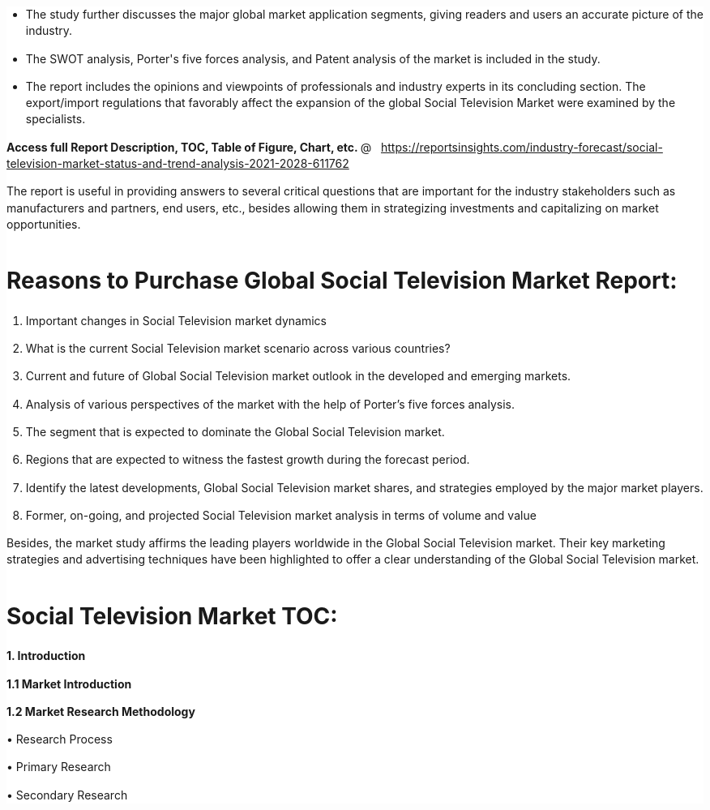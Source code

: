 - The study further discusses the major global market application segments, giving readers and users an accurate picture of the industry.

- The SWOT analysis, Porter's five forces analysis, and Patent analysis of the market is included in the study.

- The report includes the opinions and viewpoints of professionals and industry experts in its concluding section. The export/import regulations that favorably affect the expansion of the global Social Television Market were examined by the specialists.

<strong>Access full Report Description, TOC, Table of Figure, Chart, etc. </strong>@   <a href=https://reportsinsights.com/industry-forecast/social-television-market-status-and-trend-analysis-2021-2028-611762 style=color:#0000ff;>https://reportsinsights.com/industry-forecast/social-television-market-status-and-trend-analysis-2021-2028-611762</a>

The report is useful in providing answers to several critical questions that are important for the industry stakeholders such as manufacturers and partners, end users, etc., besides allowing them in strategizing investments and capitalizing on market opportunities.

# <strong>Reasons to Purchase Global Social Television Market Report:</strong>

1. Important changes in Social Television market dynamics

2. What is the current Social Television market scenario across various countries?

3. Current and future of Global Social Television market outlook in the developed and emerging markets.

4. Analysis of various perspectives of the market with the help of Porter’s five forces analysis.

5. The segment that is expected to dominate the Global Social Television market.

6. Regions that are expected to witness the fastest growth during the forecast period.

7. Identify the latest developments, Global Social Television market shares, and strategies employed by the major market players.

8. Former, on-going, and projected Social Television market analysis in terms of volume and value

Besides, the market study affirms the leading players worldwide in the Global Social Television market. Their key marketing strategies and advertising techniques have been highlighted to offer a clear understanding of the Global Social Television market.

# <strong>Social Television Market TOC:</strong>

<strong>1. Introduction</strong>

<strong>1.1 Market Introduction</strong>

<strong>1.2 Market Research Methodology</strong>

• Research Process

• Primary Research

• Secondary Research
